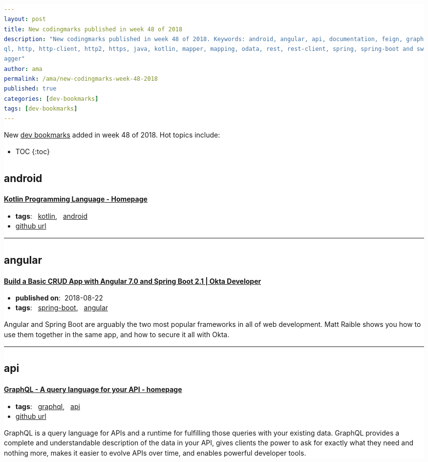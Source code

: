```yaml
---
layout: post
title: New codingmarks published in week 48 of 2018
description: "New codingmarks published in week 48 of 2018. Keywords: android, angular, api, documentation, feign, graphql, http, http-client, http2, https, java, kotlin, mapper, mapping, odata, rest, rest-client, spring, spring-boot and swagger"
author: ama
permalink: /ama/new-codingmarks-week-48-2018
published: true
categories: [dev-bookmarks]
tags: [dev-bookmarks]
---
```

New [dev bookmarks](https://www.bookmarks.dev) added in week 48 of 2018. Hot topics include:

* TOC
{:toc} 



## android 

**[Kotlin Programming Language - Homepage](http://kotlinlang.org/)**

  * **tags**: &nbsp; [kotlin](https://www.codingmarks.org/search?q=[kotlin]), &nbsp; [android](https://www.codingmarks.org/search?q=[android])
  * <i class="fa fa-github fa-lg"></i> [github url](https://github.com/JetBrains/kotlin)
<hr>


## angular 

**[Build a Basic CRUD App with Angular 7.0 and Spring Boot 2.1 | Okta Developer](https://developer.okta.com/blog/2018/08/22/basic-crud-angular-7-and-spring-boot-2)**

  * <i class="fa fa-calendar"></i> **published on**: &nbsp;2018-08-22
  * **tags**: &nbsp; [spring-boot](https://www.codingmarks.org/search?q=[spring-boot]), &nbsp; [angular](https://www.codingmarks.org/search?q=[angular])

Angular and Spring Boot are arguably the two most popular frameworks in all of web development. Matt Raible shows you how to use them together in the same app, and how to secure it all with Okta.

<hr>


## api 

**[GraphQL - A query language for your API - homepage](https://graphql.org/)**

  * **tags**: &nbsp; [graphql](https://www.codingmarks.org/search?q=[graphql]), &nbsp; [api](https://www.codingmarks.org/search?q=[api])
  * <i class="fa fa-github fa-lg"></i> [github url](https://graphql.org/code/)

GraphQL is a query language for APIs and a runtime for fulfilling those queries with your existing data. GraphQL provides a complete and understandable description of the data in your API, gives clients the power to ask for exactly what they need and nothing more, makes it easier to evolve APIs over time, and enables powerful developer tools.
